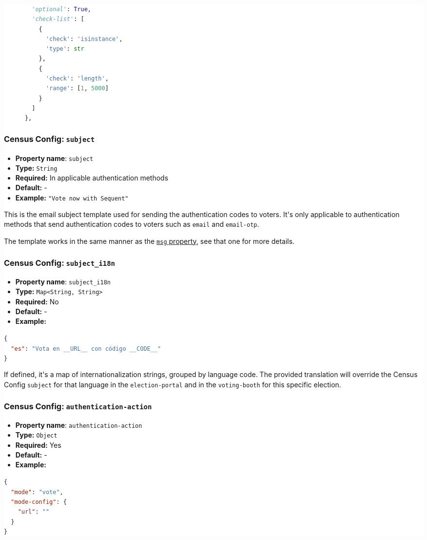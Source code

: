 ```python title="iam/authmethods/m_email.py" {35}
        'optional': True,
        'check-list': [
          {
            'check': 'isinstance',
            'type': str
          },
          {
            'check': 'length',
            'range': [1, 5000]
          }
        ]
      },
```

### Census Config: `subject`

- **Property name**: `subject`
- **Type:** `String`
- **Required:** In applicable authentication methods
- **Default:** -
- **Example:** `"Vote now with Sequent"`

This is the email subject template used for sending the authentication codes to 
voters. It's only applicable to authentication methods that send authentication
codes to voters such as `email` and `email-otp`.

The template works in the same manner as the 
[`msg` property](#census-config-subject), see that one for more details.

### Census Config: `subject_i18n`

- **Property name**: `subject_i18n`
- **Type:** `Map<String, String>`
- **Required:** No
- **Default:** -
- **Example:** 
```json
{
  "es": "Vota en __URL__ con código __CODE__"
}
```

If defined, it's a map of internationalization strings, grouped by language code. The provided translation will override the Census Config `subject` for that language in the `election-portal` and in the `voting-booth` for this specific election.

### Census Config: `authentication-action`

- **Property name**: `authentication-action`
- **Type:** `Object`
- **Required:** Yes
- **Default:** -
- **Example:**
```json
{
  "mode": "vote",
  "mode-config": {
    "url": ""
  }
}
```
